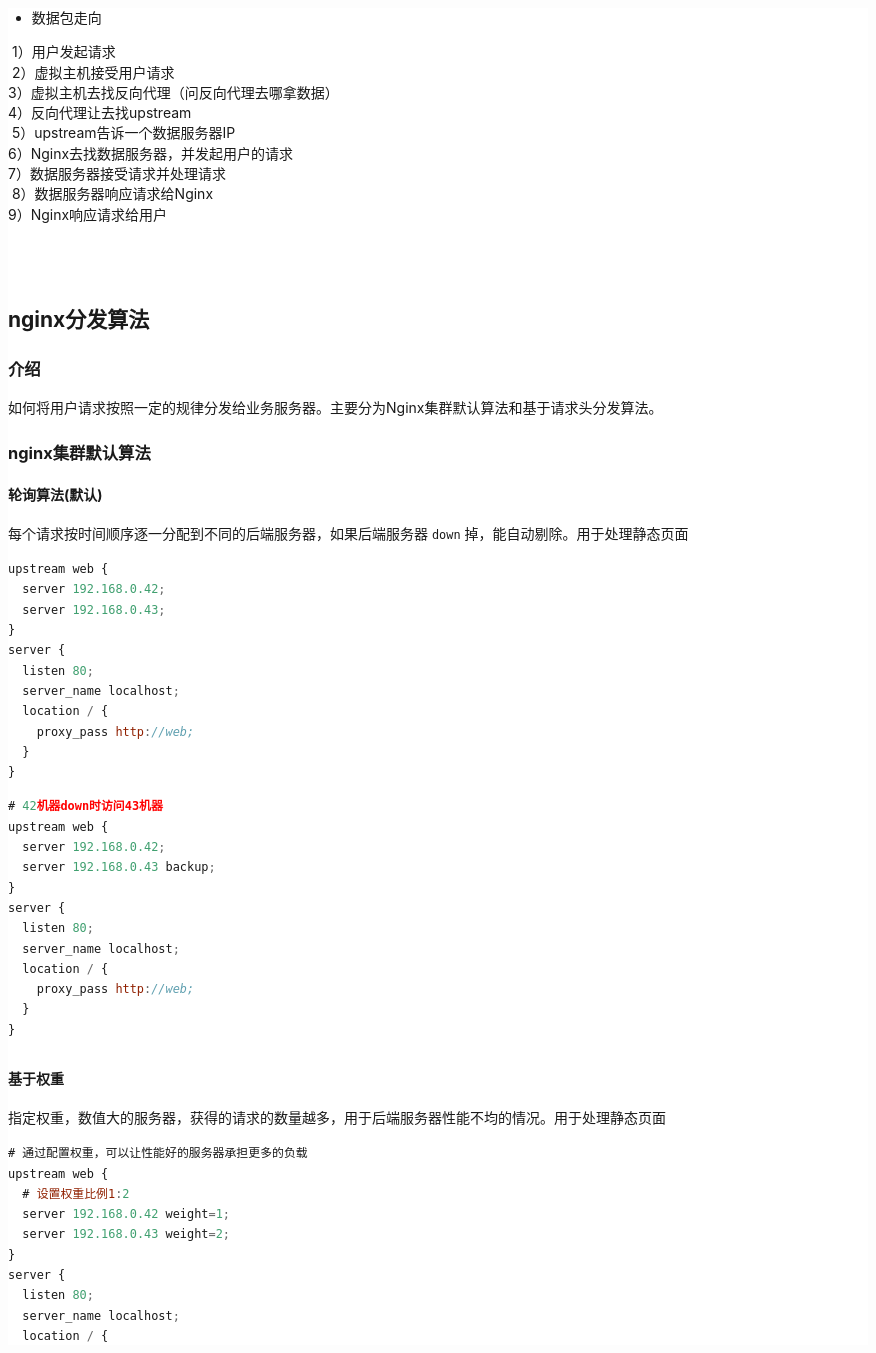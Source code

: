 - 数据包走向

​ 1）用户发起请求<br>
​ 2）虚拟主机接受用户请求<br>
​ 3）虚拟主机去找反向代理（问反向代理去哪拿数据）<br>
​ 4）反向代理让去找upstream<br>
​ 5）upstream告诉一个数据服务器IP<br>
​ 6）Nginx去找数据服务器，并发起用户的请求<br>
​ 7）数据服务器接受请求并处理请求<br>
​ 8）数据服务器响应请求给Nginx<br>
​ 9）Nginx响应请求给用户
<div style='margin-top: 80px'></div>


## nginx分发算法
### 介绍
如何将用户请求按照一定的规律分发给业务服务器。主要分为Nginx集群默认算法和基于请求头分发算法。

### nginx集群默认算法
#### 轮询算法(默认)
每个请求按时间顺序逐一分配到不同的后端服务器，如果后端服务器 `down` 掉，能自动剔除。用于处理静态页面
```js
upstream web {
  server 192.168.0.42; 
  server 192.168.0.43;
}
server {
  listen 80;
  server_name localhost; 
  location / {
    proxy_pass http://web;
  } 
}
```
```js
# 42机器down时访问43机器
upstream web {
  server 192.168.0.42; 
  server 192.168.0.43 backup;
}
server {
  listen 80;
  server_name localhost; 
  location / {
    proxy_pass http://web;
  } 
}
```
<div style='margin-top: 30px'></div>

#### 基于权重
指定权重，数值大的服务器，获得的请求的数量越多，用于后端服务器性能不均的情况。用于处理静态页面
```js
# 通过配置权重，可以让性能好的服务器承担更多的负载
upstream web {
  # 设置权重比例1:2
  server 192.168.0.42 weight=1; 
  server 192.168.0.43 weight=2;
}
server {
  listen 80;
  server_name localhost; 
  location / {
```